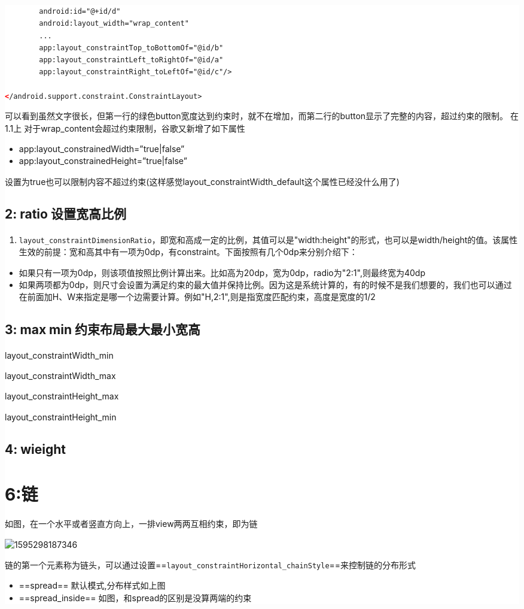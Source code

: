 ```xml
        android:id="@+id/d"
        android:layout_width="wrap_content"
        ...
        app:layout_constraintTop_toBottomOf="@id/b"
        app:layout_constraintLeft_toRightOf="@id/a"
        app:layout_constraintRight_toLeftOf="@id/c"/>

</android.support.constraint.ConstraintLayout>
```



可以看到虽然文字很长，但第一行的绿色button宽度达到约束时，就不在增加，而第二行的button显示了完整的内容，超过约束的限制。
 在1.1上 对于wrap_content会超过约束限制，谷歌又新增了如下属性

- app:layout_constrainedWidth=”true|false”
- app:layout_constrainedHeight=”true|false”

设置为true也可以限制内容不超过约束(这样感觉layout_constraintWidth_default这个属性已经没什么用了)

##  2: ratio  设置宽高比例

1. `layout_constraintDimensionRatio`，即宽和高成一定的比例，其值可以是"width:height"的形式，也可以是width/height的值。该属性生效的前提：宽和高其中有一项为0dp，有constraint。下面按照有几个0dp来分别介绍下：

- 如果只有一项为0dp，则该项值按照比例计算出来。比如高为20dp，宽为0dp，radio为"2:1",则最终宽为40dp
- 如果两项都为0dp，则尺寸会设置为满足约束的最大值并保持比例。因为这是系统计算的，有的时候不是我们想要的，我们也可以通过在前面加H、W来指定是哪一个边需要计算。例如"H,2:1",则是指宽度匹配约束，高度是宽度的1/2

## 3: max min  约束布局最大最小宽高

layout_constraintWidth_min

layout_constraintWidth_max

layout_constraintHeight_max

layout_constraintHeight_min

## 4: wieight

# 6:链

 如图，在一个水平或者竖直方向上，一排view两两互相约束，即为链 

![1595298187346](art/ConstraintLayout%E4%BD%BF%E7%94%A8.assets/1595298187346.png)

 链的第一个元素称为链头，可以通过设置==`layout_constraintHorizontal_chainStyle`==来控制链的分布形式 

- ==spread==
  默认模式,分布样式如上图
- ==spread_inside==
  如图，和spread的区别是没算两端的约束
